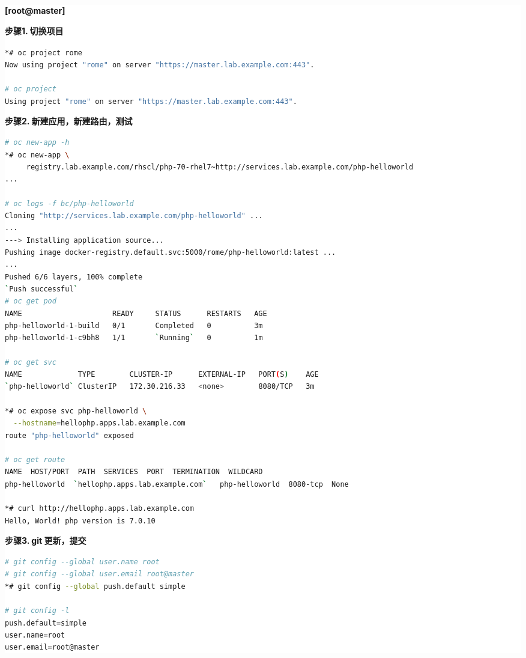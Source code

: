 **[root@master]**

 **步骤1. 切换项目**

```bash
*# oc project rome
Now using project "rome" on server "https://master.lab.example.com:443".

# oc project
Using project "rome" on server "https://master.lab.example.com:443".
```
 **步骤2. 新建应用，新建路由，测试**

```bash
# oc new-app -h
*# oc new-app \
     registry.lab.example.com/rhscl/php-70-rhel7~http://services.lab.example.com/php-helloworld
...

# oc logs -f bc/php-helloworld
Cloning "http://services.lab.example.com/php-helloworld" ...
...
---> Installing application source...
Pushing image docker-registry.default.svc:5000/rome/php-helloworld:latest ...
...
Pushed 6/6 layers, 100% complete
`Push successful`
# oc get pod
NAME                     READY     STATUS      RESTARTS   AGE
php-helloworld-1-build   0/1       Completed   0          3m
php-helloworld-1-c9bh8   1/1       `Running`   0          1m

# oc get svc
NAME             TYPE        CLUSTER-IP      EXTERNAL-IP   PORT(S)    AGE
`php-helloworld` ClusterIP   172.30.216.33   <none>        8080/TCP   3m

*# oc expose svc php-helloworld \
  --hostname=hellophp.apps.lab.example.com
route "php-helloworld" exposed

# oc get route
NAME  HOST/PORT  PATH  SERVICES  PORT  TERMINATION  WILDCARD
php-helloworld  `hellophp.apps.lab.example.com`   php-helloworld  8080-tcp  None

*# curl http://hellophp.apps.lab.example.com
Hello, World! php version is 7.0.10
```
 **步骤3. git 更新，提交**

```bash
# git config --global user.name root
# git config --global user.email root@master
*# git config --global push.default simple

# git config -l
push.default=simple
user.name=root
user.email=root@master
```
